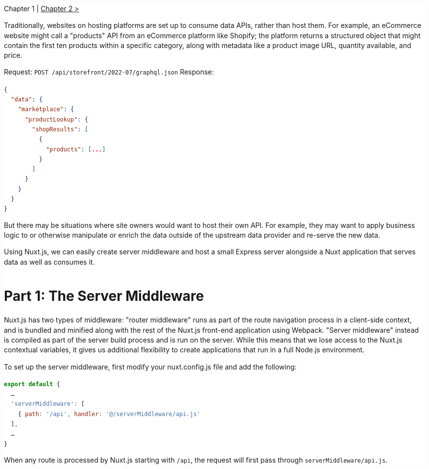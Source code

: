 Chapter 1 | [Chapter 2 >](./ch2.md)

Traditionally, websites on hosting platforms are set up to consume data APIs, rather than host them. For example, an eCommerce website might call a "products" API from an eCommerce platform like Shopify; the platform returns a structured object that might contain the first ten products within a specific category, along with metadata like a product image URL, quantity available, and price.

Request: `POST /api/storefront/2022-07/graphql.json`
Response:
```json
{
  "data": {
    "marketplace": {
      "productLookup": {
        "shopResults": [
          {
            "products": [...]
          }
        ]
      }
    }
  }
}
```

But there may be situations where site owners would want to host their own API. For example, they may want to apply business logic to or otherwise manipulate or enrich the data outside of the upstream data provider and re-serve the new data.

Using Nuxt.js, we can easily create server middleware and host a small Express server alongside a Nuxt application that serves data as well as consumes it.

# Part 1: The Server Middleware
Nuxt.js has two types of middleware: "router middleware" runs as part of the route navigation process in a client-side context, and is bundled and minified along with the rest of the Nuxt.js front-end application using Webpack. "Server middleware" instead is compiled as part of the server build process and is run on the server. While this means that we lose access to the Nuxt.js contextual variables, it gives us additional flexibility to create applications that run in a full Node.js environment.

To set up the server middleware, first modify your nuxt.config.js file and add the following:
```js
export default {
  …
  'serverMiddleware': [
    { path: '/api', handler: '@/serverMiddleware/api.js'
  ],
  …
}
```

When any route is processed by Nuxt.js starting with `/api`, the request will first pass through `serverMiddleware/api.js`.
